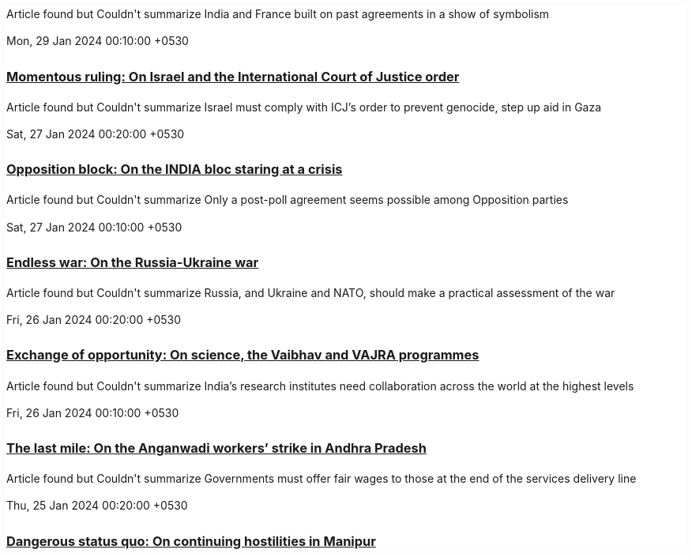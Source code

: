 Article found but Couldn't summarize 
India and France built on past agreements in a show of symbolism

Mon, 29 Jan 2024 00:10:00 +0530
### [Momentous ruling: On Israel and the International Court of Justice order](https://www.thehindu.com/opinion/editorial/momentous-ruling-on-israel-and-the-international-court-of-justice-order/article67786288.ece)

Article found but Couldn't summarize 
Israel must comply with ICJ’s order to prevent genocide, step up aid in Gaza

Sat, 27 Jan 2024 00:20:00 +0530
### [Opposition block: On the INDIA bloc staring at a crisis](https://www.thehindu.com/opinion/editorial/opposition-block-on-the-india-bloc-staring-at-a-crisis/article67780134.ece)

Article found but Couldn't summarize 
Only a post-poll agreement seems possible among Opposition parties

Sat, 27 Jan 2024 00:10:00 +0530
### [Endless war: On the Russia-Ukraine war](https://www.thehindu.com/opinion/editorial/endless-war-on-the-russia-ukraine-war/article67780465.ece)

Article found but Couldn't summarize 
Russia, and Ukraine and NATO, should make a practical assessment of the war

Fri, 26 Jan 2024 00:20:00 +0530
### [Exchange of opportunity: On science, the Vaibhav and VAJRA programmes](https://www.thehindu.com/opinion/editorial/exchange-of-opportunity-on-science-the-vaibhav-and-vajra-programmes/article67776362.ece)

Article found but Couldn't summarize 
India’s research institutes need collaboration across the world at the highest levels

Fri, 26 Jan 2024 00:10:00 +0530
### [The last mile: On the Anganwadi workers’ strike in Andhra Pradesh](https://www.thehindu.com/opinion/editorial/the-last-mile-on-the-anganwadi-workers-strike-in-andhra-pradesh/article67776378.ece)

Article found but Couldn't summarize 
Governments must offer fair wages to those at the end of the services delivery line

Thu, 25 Jan 2024 00:20:00 +0530
### [Dangerous status quo: On continuing hostilities in Manipur](https://www.thehindu.com/opinion/editorial/dangerous-status-quo-on-continuing-hostilities-in-manipur/article67772983.ece)

